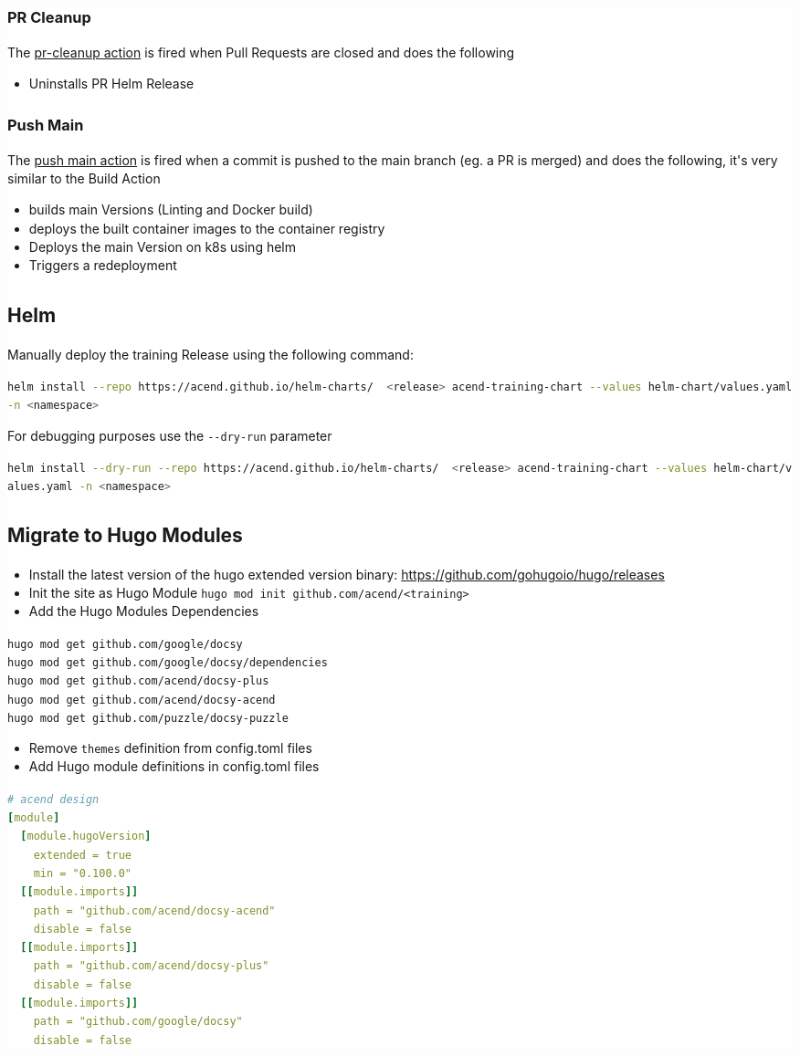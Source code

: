 
### PR Cleanup

The [pr-cleanup action](.github/workflows/pr-cleanup.yaml) is fired when Pull Requests are closed and does the following

* Uninstalls PR Helm Release


### Push Main

The [push main action](.github/workflows/push-main.yaml) is fired when a commit is pushed to the main branch (eg. a PR is merged) and does the following, it's very similar to the Build Action

* builds main Versions (Linting and Docker build)
* deploys the built container images to the container registry
* Deploys the main Version on k8s using helm
* Triggers a redeployment


## Helm

Manually deploy the training Release using the following command:

```bash
helm install --repo https://acend.github.io/helm-charts/  <release> acend-training-chart --values helm-chart/values.yaml -n <namespace>
```

For debugging purposes use the `--dry-run` parameter

```bash
helm install --dry-run --repo https://acend.github.io/helm-charts/  <release> acend-training-chart --values helm-chart/values.yaml -n <namespace>
```


## Migrate to Hugo Modules

* Install the latest version of the hugo extended version binary: https://github.com/gohugoio/hugo/releases
* Init the site as Hugo Module `hugo mod init github.com/acend/<training>`
* Add the Hugo Modules Dependencies

```sh
hugo mod get github.com/google/docsy
hugo mod get github.com/google/docsy/dependencies
hugo mod get github.com/acend/docsy-plus
hugo mod get github.com/acend/docsy-acend
hugo mod get github.com/puzzle/docsy-puzzle
```

* Remove `themes` definition from config.toml files
* Add Hugo module definitions in config.toml files

```yaml
# acend design
[module]
  [module.hugoVersion]
    extended = true
    min = "0.100.0"
  [[module.imports]]
    path = "github.com/acend/docsy-acend"
    disable = false
  [[module.imports]]
    path = "github.com/acend/docsy-plus"
    disable = false
  [[module.imports]]
    path = "github.com/google/docsy"
    disable = false
```